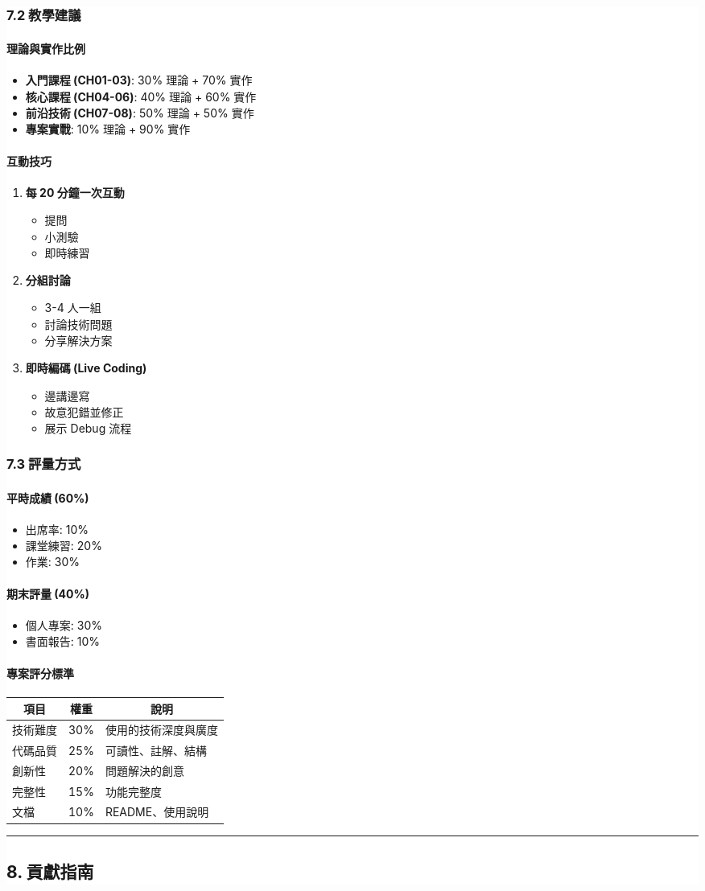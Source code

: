 ### 7.2 教學建議

#### **理論與實作比例**
- **入門課程 (CH01-03)**: 30% 理論 + 70% 實作
- **核心課程 (CH04-06)**: 40% 理論 + 60% 實作
- **前沿技術 (CH07-08)**: 50% 理論 + 50% 實作
- **專案實戰**: 10% 理論 + 90% 實作

#### **互動技巧**
1. **每 20 分鐘一次互動**
   - 提問
   - 小測驗
   - 即時練習

2. **分組討論**
   - 3-4 人一組
   - 討論技術問題
   - 分享解決方案

3. **即時編碼 (Live Coding)**
   - 邊講邊寫
   - 故意犯錯並修正
   - 展示 Debug 流程

### 7.3 評量方式

#### **平時成績 (60%)**
- 出席率: 10%
- 課堂練習: 20%
- 作業: 30%

#### **期末評量 (40%)**
- 個人專案: 30%
- 書面報告: 10%

#### **專案評分標準**
| 項目 | 權重 | 說明 |
|------|------|------|
| 技術難度 | 30% | 使用的技術深度與廣度 |
| 代碼品質 | 25% | 可讀性、註解、結構 |
| 創新性 | 20% | 問題解決的創意 |
| 完整性 | 15% | 功能完整度 |
| 文檔 | 10% | README、使用說明 |

---

## 8. 貢獻指南
